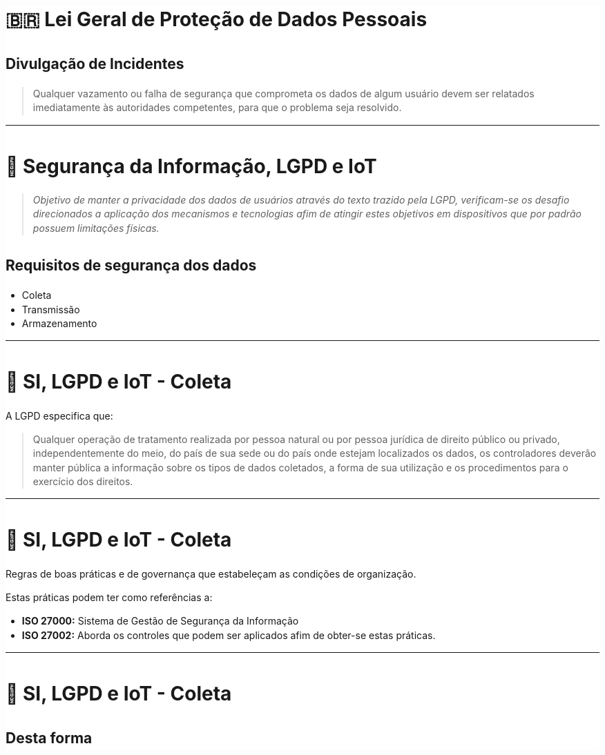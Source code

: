 
# 🇧🇷 Lei Geral de Proteção de Dados Pessoais

## Divulgação de Incidentes

> Qualquer vazamento ou falha de segurança que comprometa os dados de algum usuário devem ser relatados imediatamente às autoridades competentes, para que o problema seja resolvido.

---

# :cop: Segurança da Informação, LGPD e IoT

> _Objetivo de manter a privacidade dos dados de usuários através do texto trazido pela LGPD, verificam-se os desafio direcionados a aplicação dos mecanismos e tecnologias afim de atingir estes objetivos em dispositivos que por padrão possuem limitações fı́sicas._

## Requisitos de segurança dos dados

- Coleta
- Transmissão
- Armazenamento

---

# :cop: SI, LGPD e IoT - Coleta

A LGPD especifica que:

> Qualquer operação de tratamento realizada por pessoa natural ou por pessoa jurı́dica de direito público ou privado, independentemente do meio, do paı́s de sua sede ou do paı́s onde estejam localizados os dados, os controladores deverão manter pública a informação sobre os tipos de dados coletados, a forma de sua utilização e os procedimentos para o exercı́cio dos direitos.

---

# :cop: SI, LGPD e IoT - Coleta

Regras de boas práticas e de governança que estabeleçam as condições de organização.

Estas práticas podem ter como referências a:

- **ISO 27000:** Sistema de Gestão de Segurança da Informação
- **ISO 27002:** Aborda os controles que podem ser aplicados afim de obter-se estas práticas.

---

# :cop: SI, LGPD e IoT - Coleta

## Desta forma

